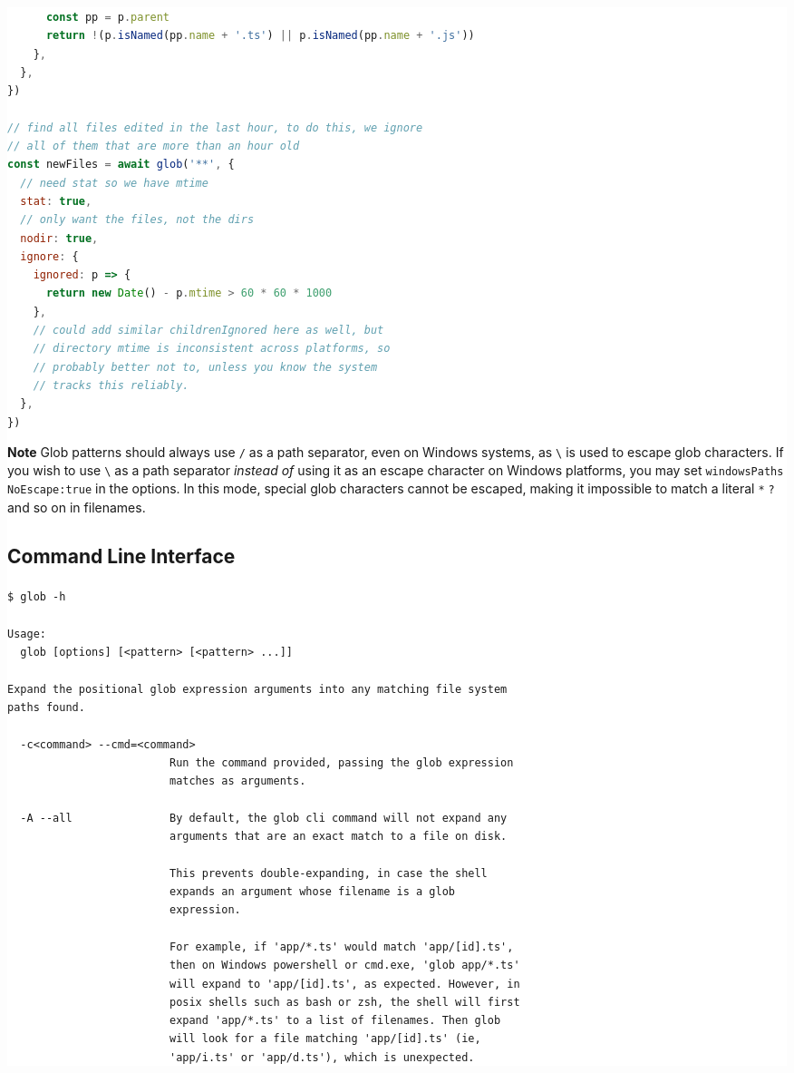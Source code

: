 ```js
      const pp = p.parent
      return !(p.isNamed(pp.name + '.ts') || p.isNamed(pp.name + '.js'))
    },
  },
})

// find all files edited in the last hour, to do this, we ignore
// all of them that are more than an hour old
const newFiles = await glob('**', {
  // need stat so we have mtime
  stat: true,
  // only want the files, not the dirs
  nodir: true,
  ignore: {
    ignored: p => {
      return new Date() - p.mtime > 60 * 60 * 1000
    },
    // could add similar childrenIgnored here as well, but
    // directory mtime is inconsistent across platforms, so
    // probably better not to, unless you know the system
    // tracks this reliably.
  },
})
```

**Note** Glob patterns should always use `/` as a path separator,
even on Windows systems, as `\` is used to escape glob
characters. If you wish to use `\` as a path separator _instead
of_ using it as an escape character on Windows platforms, you may
set `windowsPathsNoEscape:true` in the options. In this mode,
special glob characters cannot be escaped, making it impossible
to match a literal `*` `?` and so on in filenames.

## Command Line Interface

```
$ glob -h

Usage:
  glob [options] [<pattern> [<pattern> ...]]

Expand the positional glob expression arguments into any matching file system
paths found.

  -c<command> --cmd=<command>
                         Run the command provided, passing the glob expression
                         matches as arguments.

  -A --all               By default, the glob cli command will not expand any
                         arguments that are an exact match to a file on disk.

                         This prevents double-expanding, in case the shell
                         expands an argument whose filename is a glob
                         expression.

                         For example, if 'app/*.ts' would match 'app/[id].ts',
                         then on Windows powershell or cmd.exe, 'glob app/*.ts'
                         will expand to 'app/[id].ts', as expected. However, in
                         posix shells such as bash or zsh, the shell will first
                         expand 'app/*.ts' to a list of filenames. Then glob
                         will look for a file matching 'app/[id].ts' (ie,
                         'app/i.ts' or 'app/d.ts'), which is unexpected.

```